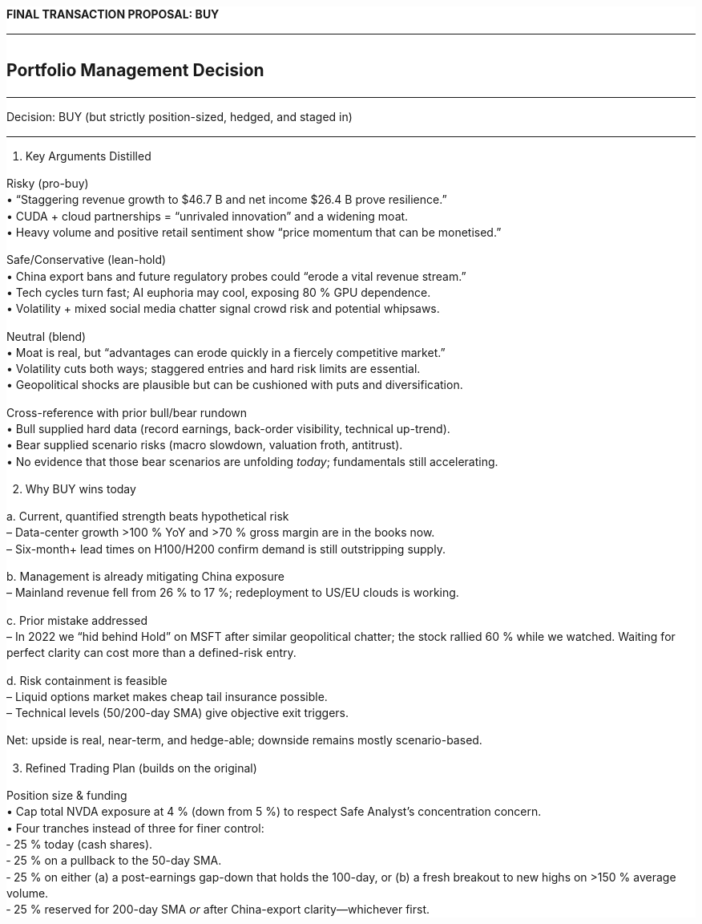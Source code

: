 **FINAL TRANSACTION PROPOSAL: BUY**

---

## Portfolio Management Decision

************************************************
Decision: BUY (but strictly position-sized, hedged, and staged in)
************************************************

1.  Key Arguments Distilled  

   Risky (pro-buy)  
   • “Staggering revenue growth to $46.7 B and net income $26.4 B prove resilience.”  
   • CUDA + cloud partnerships = “unrivaled innovation” and a widening moat.  
   • Heavy volume and positive retail sentiment show “price momentum that can be monetised.”  

   Safe/Conservative (lean-hold)  
   • China export bans and future regulatory probes could “erode a vital revenue stream.”  
   • Tech cycles turn fast; AI euphoria may cool, exposing 80 % GPU dependence.  
   • Volatility + mixed social media chatter signal crowd risk and potential whipsaws.

   Neutral (blend)  
   • Moat is real, but “advantages can erode quickly in a fiercely competitive market.”  
   • Volatility cuts both ways; staggered entries and hard risk limits are essential.  
   • Geopolitical shocks are plausible but can be cushioned with puts and diversification.

   Cross-reference with prior bull/bear rundown  
   • Bull supplied hard data (record earnings, back-order visibility, technical up-trend).  
   • Bear supplied scenario risks (macro slowdown, valuation froth, antitrust).  
   • No evidence that those bear scenarios are unfolding *today*; fundamentals still
     accelerating.

2.  Why BUY wins today  

   a. Current, quantified strength beats hypothetical risk  
      – Data-center growth >100 % YoY and >70 % gross margin are in the books now.  
      – Six-month+ lead times on H100/H200 confirm demand is still outstripping supply.  

   b. Management is already mitigating China exposure  
      – Mainland revenue fell from 26 % to 17 %; redeployment to US/EU clouds is working.  

   c. Prior mistake addressed  
      – In 2022 we “hid behind Hold” on MSFT after similar geopolitical chatter; the stock
        rallied 60 % while we watched. Waiting for perfect clarity can cost more than a
        defined-risk entry.  

   d. Risk containment is feasible  
      – Liquid options market makes cheap tail insurance possible.  
      – Technical levels (50/200-day SMA) give objective exit triggers.  

   Net: upside is real, near-term, and hedge-able; downside remains mostly scenario-based.

3.  Refined Trading Plan (builds on the original)  

   Position size & funding  
   • Cap total NVDA exposure at 4 % (down from 5 %) to respect Safe Analyst’s
     concentration concern.  
   • Four tranches instead of three for finer control:  
     ‑ 25 % today (cash shares).  
     ‑ 25 % on a pullback to the 50-day SMA.  
     ‑ 25 % on either (a) a post-earnings gap-down that holds the 100-day, or (b) a fresh
       breakout to new highs on >150 % average volume.  
     ‑ 25 % reserved for 200-day SMA *or* after China-export clarity—whichever first.  
